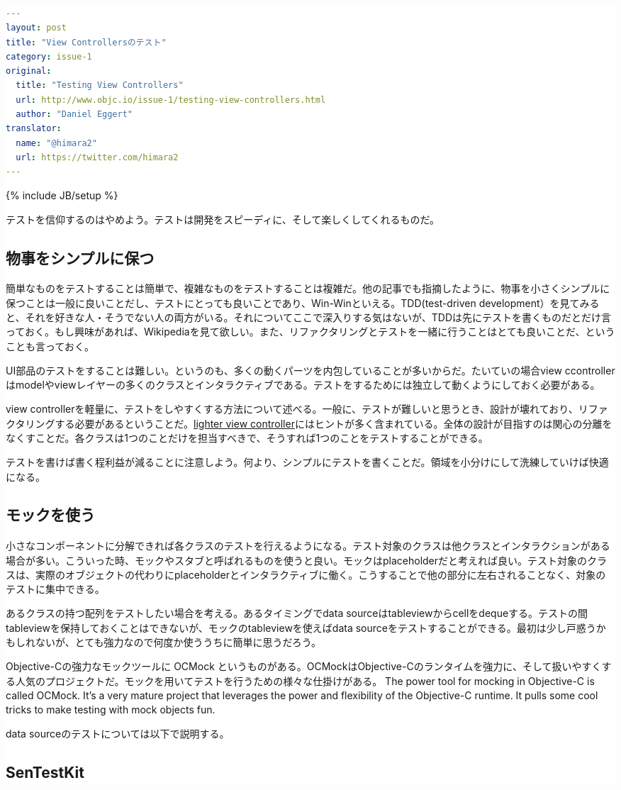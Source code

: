 ```yaml
---
layout: post
title: "View Controllersのテスト"
category: issue-1
original:
  title: "Testing View Controllers"
  url: http://www.objc.io/issue-1/testing-view-controllers.html
  author: "Daniel Eggert"
translator:
  name: "@himara2"
  url: https://twitter.com/himara2
---
```

{% include JB/setup %}


テストを信仰するのはやめよう。テストは開発をスピーディに、そして楽しくしてくれるものだ。


## 物事をシンプルに保つ

簡単なものをテストすることは簡単で、複雑なものをテストすることは複雑だ。他の記事でも指摘したように、物事を小さくシンプルに保つことは一般に良いことだし、テストにとっても良いことであり、Win-Winといえる。TDD(test-driven development）を見てみると、それを好きな人・そうでない人の両方がいる。それについてここで深入りする気はないが、TDDは先にテストを書くものだとだけ言っておく。もし興味があれば、Wikipediaを見て欲しい。また、リファクタリングとテストを一緒に行うことはとても良いことだ、ということも言っておく。

UI部品のテストをすることは難しい。というのも、多くの動くパーツを内包していることが多いからだ。たいていの場合view ccontrollerはmodelやviewレイヤーの多くのクラスとインタラクティブである。テストをするためには独立して動くようにしておく必要がある。

view controllerを軽量に、テストをしやすくする方法について述べる。一般に、テストが難しいと思うとき、設計が壊れており、リファクタリングする必要があるということだ。[lighter view controller](http://www.objc.io/issue-1/lighter-view-controllers.html)にはヒントが多く含まれている。全体の設計が目指すのは関心の分離をなくすことだ。各クラスは1つのことだけを担当すべきで、そうすれば1つのことをテストすることができる。

テストを書けば書く程利益が減ることに注意しよう。何より、シンプルにテストを書くことだ。領域を小分けにして洗練していけば快適になる。


## モックを使う

小さなコンポーネントに分解できれば各クラスのテストを行えるようになる。テスト対象のクラスは他クラスとインタラクションがある場合が多い。こういった時、モックやスタブと呼ばれるものを使うと良い。モックはplaceholderだと考えれば良い。テスト対象のクラスは、実際のオブジェクトの代わりにplaceholderとインタラクティブに働く。こうすることで他の部分に左右されることなく、対象のテストに集中できる。

あるクラスの持つ配列をテストしたい場合を考える。あるタイミングでdata sourceはtableviewからcellをdequeする。テストの間tableviewを保持しておくことはできないが、モックのtableviewを使えばdata sourceをテストすることができる。最初は少し戸惑うかもしれないが、とても強力なので何度か使ううちに簡単に思うだろう。

Objective-Cの強力なモックツールに OCMock というものがある。OCMockはObjective-Cのランタイムを強力に、そして扱いやすくする人気のプロジェクトだ。モックを用いてテストを行うための様々な仕掛けがある。
The power tool for mocking in Objective-C is called OCMock. It’s a very mature project that leverages the power and flexibility of the Objective-C runtime. It pulls some cool tricks to make testing with mock objects fun.

data sourceのテストについては以下で説明する。


## SenTestKit

